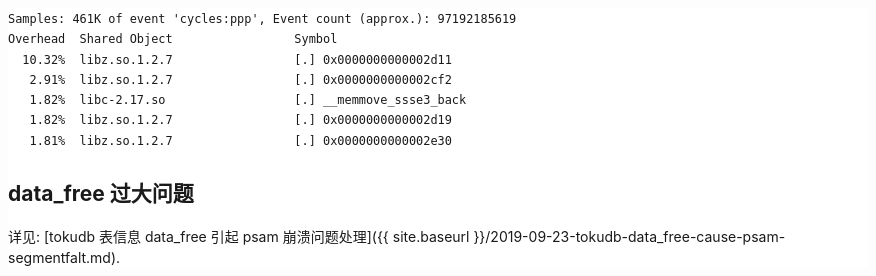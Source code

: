 ```
Samples: 461K of event 'cycles:ppp', Event count (approx.): 97192185619                                                                                                                                                                      
Overhead  Shared Object                 Symbol                                                                                                                                                                                               
  10.32%  libz.so.1.2.7                 [.] 0x0000000000002d11
   2.91%  libz.so.1.2.7                 [.] 0x0000000000002cf2
   1.82%  libc-2.17.so                  [.] __memmove_ssse3_back
   1.82%  libz.so.1.2.7                 [.] 0x0000000000002d19
   1.81%  libz.so.1.2.7                 [.] 0x0000000000002e30
```

## data_free 过大问题

详见: [tokudb 表信息 data_free 引起 psam 崩溃问题处理]({{ site.baseurl }}/2019-09-23-tokudb-data_free-cause-psam-segmentfalt.md).
